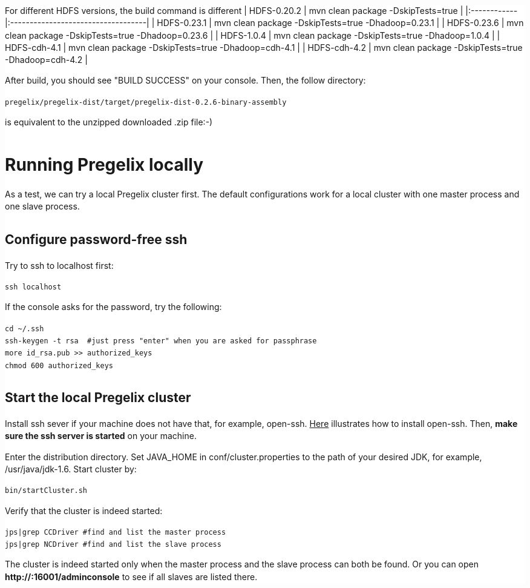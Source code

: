 For different HDFS versions, the build command is different
| HDFS-0.20.2 | mvn clean package -DskipTests=true |
|:------------|:-----------------------------------|
| HDFS-0.23.1 | mvn clean package -DskipTests=true -Dhadoop=0.23.1 |
| HDFS-0.23.6 | mvn clean package -DskipTests=true -Dhadoop=0.23.6 |
| HDFS-1.0.4  | mvn clean package -DskipTests=true -Dhadoop=1.0.4 |
| HDFS-cdh-4.1 | mvn clean package -DskipTests=true -Dhadoop=cdh-4.1 |
| HDFS-cdh-4.2 | mvn clean package -DskipTests=true -Dhadoop=cdh-4.2 |

After build, you should see "BUILD SUCCESS" on your console.
Then, the follow directory:
```
pregelix/pregelix-dist/target/pregelix-dist-0.2.6-binary-assembly
```
is equivalent to the unzipped downloaded .zip file:-)

# Running Pregelix locally #
As a test, we can try a local Pregelix cluster first. The default configurations work for a local cluster with one master process and one slave process.

## Configure password-free ssh ##
Try to ssh to localhost first:
```
ssh localhost
```
If the console asks for the password, try the following:
```
cd ~/.ssh
ssh-keygen -t rsa  #just press "enter" when you are asked for passphrase
more id_rsa.pub >> authorized_keys
chmod 600 authorized_keys
```

## Start the local Pregelix cluster ##
Install ssh sever if your machine does not have that, for example, open-ssh. [Here](http://www.cyberciti.biz/faq/ubuntu-linux-openssh-server-installation-and-configuration/) illustrates how to install open-ssh. Then, **make sure the ssh server is started** on your machine.

Enter the distribution directory.
Set JAVA\_HOME in conf/cluster.properties to the path of your desired JDK, for example,  /usr/java/jdk-1.6. Start cluster by:
```
bin/startCluster.sh
```

Verify that the cluster is indeed started:
```
jps|grep CCDriver #find and list the master process
jps|grep NCDriver #find and list the slave process
```
The cluster is indeed started only when the master process and the slave process can both be found. Or you can open **http://<master node DNS name>:16001/adminconsole** to see if all slaves are listed there.
